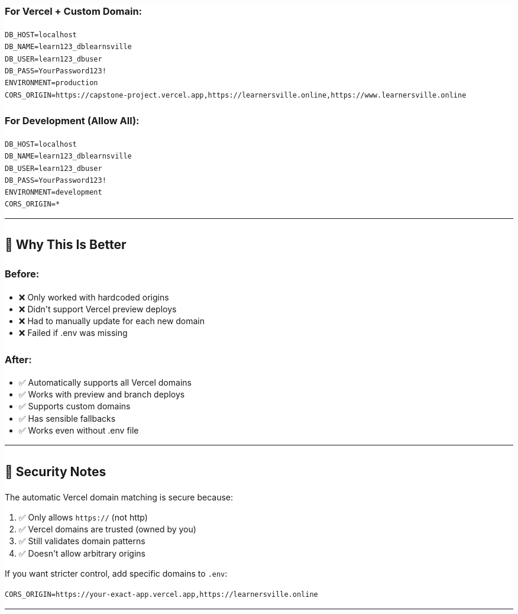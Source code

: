 ### For Vercel + Custom Domain:
```env
DB_HOST=localhost
DB_NAME=learn123_dblearnsville
DB_USER=learn123_dbuser
DB_PASS=YourPassword123!
ENVIRONMENT=production
CORS_ORIGIN=https://capstone-project.vercel.app,https://learnersville.online,https://www.learnersville.online
```

### For Development (Allow All):
```env
DB_HOST=localhost
DB_NAME=learn123_dblearnsville
DB_USER=learn123_dbuser
DB_PASS=YourPassword123!
ENVIRONMENT=development
CORS_ORIGIN=*
```

---

## 🎉 Why This Is Better

### Before:
- ❌ Only worked with hardcoded origins
- ❌ Didn't support Vercel preview deploys
- ❌ Had to manually update for each new domain
- ❌ Failed if .env was missing

### After:
- ✅ Automatically supports all Vercel domains
- ✅ Works with preview and branch deploys
- ✅ Supports custom domains
- ✅ Has sensible fallbacks
- ✅ Works even without .env file

---

## 🔐 Security Notes

The automatic Vercel domain matching is secure because:
1. ✅ Only allows `https://` (not http)
2. ✅ Vercel domains are trusted (owned by you)
3. ✅ Still validates domain patterns
4. ✅ Doesn't allow arbitrary origins

If you want stricter control, add specific domains to `.env`:
```env
CORS_ORIGIN=https://your-exact-app.vercel.app,https://learnersville.online
```

---